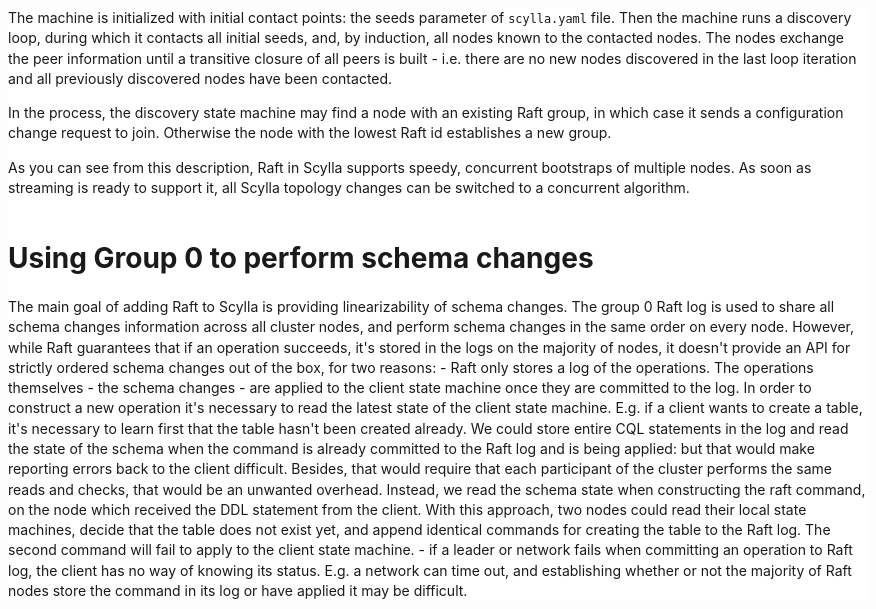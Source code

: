 The machine is initialized with initial contact points: the seeds
parameter of `scylla.yaml` file. Then the machine runs a discovery
loop, during which it contacts all initial seeds, and, by
induction, all nodes known to the contacted nodes. The nodes
exchange the peer information until a transitive closure of all
peers is built - i.e. there are no new nodes discovered in the
last loop iteration and all previously discovered nodes have been
contacted.

In the process, the discovery state machine may find a node
with an existing Raft group, in which case it sends a configuration
change request to join. Otherwise the node with the lowest Raft id
establishes a new group.

As you can see from this description, Raft in Scylla supports
speedy, concurrent bootstraps of multiple nodes. As soon as
streaming is ready to support it, all Scylla topology changes
can be switched to a concurrent algorithm.

# Using Group 0 to perform schema changes

The main goal of adding Raft to Scylla is providing linearizability
of schema changes. The group 0 Raft log is used to share all schema
changes information across all cluster nodes, and perform schema changes
in the same order on every node. However, while Raft guarantees
that if an operation succeeds, it's stored in the logs on the
majority of nodes, it doesn't provide an API for strictly ordered
schema changes out of the box, for two reasons:
    - Raft only stores a log of the operations. The operations
      themselves - the schema changes - are applied to the client
      state machine once they are committed to the log. In order
      to construct a new operation it's necessary to read the
      latest state of the client state machine.
      E.g. if a client wants to create a table, it's necessary to
      learn first that the table hasn't been created already. We
      could store entire CQL statements in the log and read
      the state of the schema when the command is already committed
      to the Raft log and is being applied: but that would make
      reporting errors back to the client difficult. Besides, that
      would require that each participant of the cluster performs
      the same reads and checks, that would be an unwanted
      overhead.
      Instead, we read the schema state when constructing the raft
      command, on the node which received the DDL statement from
      the client. With this approach, two nodes could read their
      local state machines, decide that the table does not exist
      yet, and append identical commands for creating the table to
      the Raft log. The second command will fail to apply to the
      client state machine.
    - if a leader or network fails when committing an operation to
      Raft log, the client has no way of knowing its status. E.g. a
      network can time out, and establishing whether or not the
      majority of Raft nodes store the command in its log or have applied it
      may be difficult.
